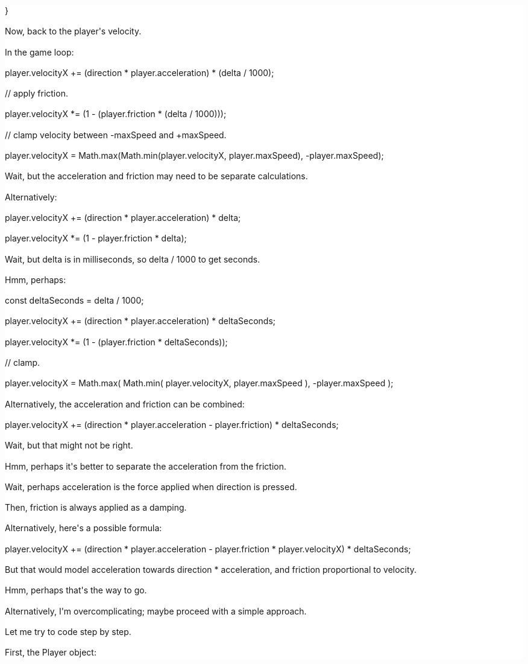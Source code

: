 }

Now, back to the player's velocity.

In the game loop:

player.velocityX += (direction * player.acceleration) * (delta / 1000);

// apply friction.

player.velocityX *= (1 - (player.friction * (delta / 1000)));

// clamp velocity between -maxSpeed and +maxSpeed.

player.velocityX = Math.max(Math.min(player.velocityX, player.maxSpeed), -player.maxSpeed);

Wait, but the acceleration and friction may need to be separate calculations.

Alternatively:

player.velocityX += (direction * player.acceleration) * delta;

player.velocityX *= (1 - player.friction * delta);

Wait, but delta is in milliseconds, so delta / 1000 to get seconds.

Hmm, perhaps:

const deltaSeconds = delta / 1000;

player.velocityX += (direction * player.acceleration) * deltaSeconds;

player.velocityX *= (1 - (player.friction * deltaSeconds));

// clamp.

player.velocityX = Math.max( Math.min( player.velocityX, player.maxSpeed ), -player.maxSpeed );

Alternatively, the acceleration and friction can be combined:

player.velocityX += (direction * player.acceleration - player.friction) * deltaSeconds;

Wait, but that might not be right.

Hmm, perhaps it's better to separate the acceleration from the friction.

Wait, perhaps acceleration is the force applied when direction is pressed.

Then, friction is always applied as a damping.

Alternatively, here's a possible formula:

player.velocityX += (direction * player.acceleration - player.friction * player.velocityX) * deltaSeconds;

But that would model acceleration towards direction * acceleration, and friction proportional to velocity.

Hmm, perhaps that's the way to go.

Alternatively, I'm overcomplicating; maybe proceed with a simple approach.

Let me try to code step by step.

First, the Player object:
